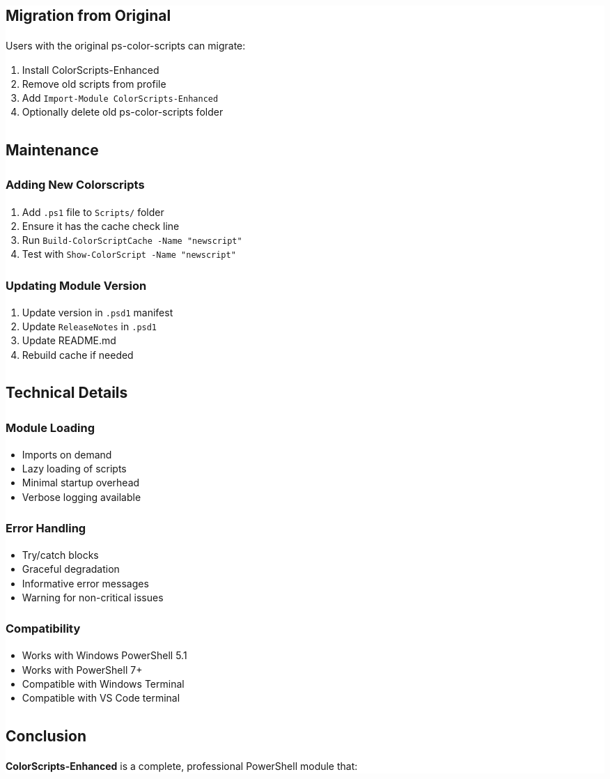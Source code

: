 ## Migration from Original

Users with the original ps-color-scripts can migrate:

1. Install ColorScripts-Enhanced
2. Remove old scripts from profile
3. Add `Import-Module ColorScripts-Enhanced`
4. Optionally delete old ps-color-scripts folder

## Maintenance

### Adding New Colorscripts

1. Add `.ps1` file to `Scripts/` folder
2. Ensure it has the cache check line
3. Run `Build-ColorScriptCache -Name "newscript"`
4. Test with `Show-ColorScript -Name "newscript"`

### Updating Module Version

1. Update version in `.psd1` manifest
2. Update `ReleaseNotes` in `.psd1`
3. Update README.md
4. Rebuild cache if needed

## Technical Details

### Module Loading
- Imports on demand
- Lazy loading of scripts
- Minimal startup overhead
- Verbose logging available

### Error Handling
- Try/catch blocks
- Graceful degradation
- Informative error messages
- Warning for non-critical issues

### Compatibility
- Works with Windows PowerShell 5.1
- Works with PowerShell 7+
- Compatible with Windows Terminal
- Compatible with VS Code terminal

## Conclusion

**ColorScripts-Enhanced** is a complete, professional PowerShell module that:
